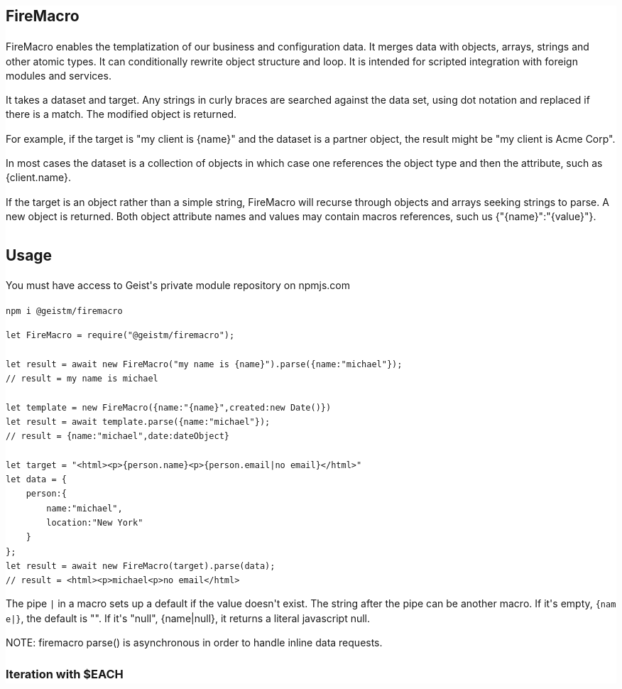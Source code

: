 ## FireMacro

FireMacro enables the templatization of our business and configuration data. It merges
data with objects, arrays, strings and other atomic types. It can conditionally rewrite
object structure and loop. It is intended for scripted integration with foreign
modules and services.

It takes a dataset and  target. Any strings in curly braces are searched against the data set,
using dot notation and replaced if there is a match. The modified object is returned.

For example, if the target is "my client is {name}" and the dataset is a partner object, the result
might be "my client is Acme Corp".

In most cases the dataset is a collection of objects in which case one references the object type
and then the attribute, such as {client.name}.

If the target is an object rather than a simple string, FireMacro will recurse through objects and
arrays seeking strings to parse. A new object is returned. Both object attribute names
and values may contain macros references, such us {"{name}":"{value}"}.

## Usage

You must have access to Geist's private module repository on npmjs.com
```
npm i @geistm/firemacro
```

```
let FireMacro = require("@geistm/firemacro");

let result = await new FireMacro("my name is {name}").parse({name:"michael"});
// result = my name is michael

let template = new FireMacro({name:"{name}",created:new Date()}) 
let result = await template.parse({name:"michael"});
// result = {name:"michael",date:dateObject}

let target = "<html><p>{person.name}<p>{person.email|no email}</html>"
let data = {
    person:{
        name:"michael",
        location:"New York"
    }
};
let result = await new FireMacro(target).parse(data);
// result = <html><p>michael<p>no email</html>
```

The pipe `|` in a macro sets up a default if the value doesn't exist. The
string after the pipe can be another macro. If it's empty, `{name|}`, the
default is "". If it's "null", {name|null}, it returns a literal javascript null.

NOTE: firemacro parse() is asynchronous in order to handle inline data requests.

### Iteration with $EACH
